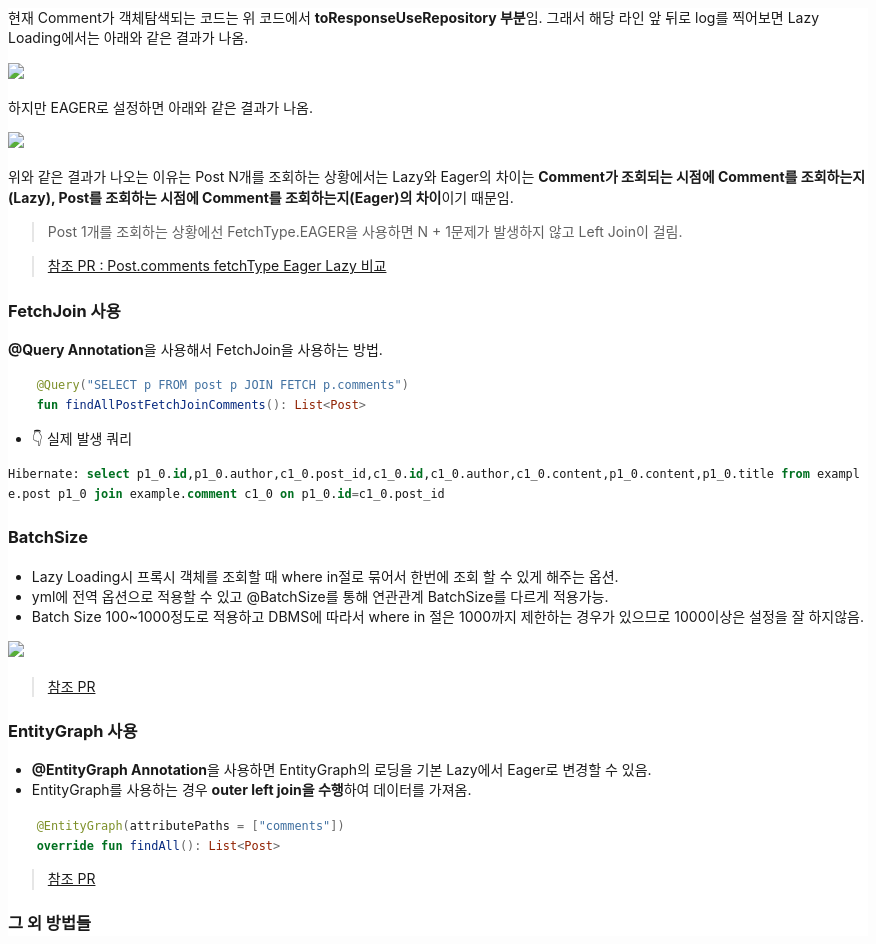 현재 Comment가 객체탐색되는 코드는 위 코드에서 **toResponseUseRepository 부분**임. 그래서 해당 라인 앞 뒤로 log를 찍어보면 Lazy Loading에서는 아래와 같은 결과가 나옴.

<img src="https://rookedsysc.vercel.app/paste-image/n-plus-one-problem/2024-08-04-15-23-41.png" width="100%" />

하지만 EAGER로 설정하면 아래와 같은 결과가 나옴.

<img src="https://rookedsysc.vercel.app/paste-image/n-plus-one-problem/2024-08-04-15-24-54.png" width="100%" />

위와 같은 결과가 나오는 이유는 Post N개를 조회하는 상황에서는 Lazy와 Eager의 차이는 **Comment가 조회되는 시점에 Comment를 조회하는지(Lazy), Post를 조회하는 시점에 Comment를 조회하는지(Eager)의 차이**이기 때문임. 

> Post 1개를 조회하는 상황에선 FetchType.EAGER을 사용하면 N + 1문제가 발생하지 않고 Left Join이 걸림.

> [참조 PR : Post.comments fetchType Eager Lazy 비교](https://github.com/rookedsysc/n-plus-one-example/pull/9)


### FetchJoin 사용

**\@Query Annotation**을 사용해서 FetchJoin을 사용하는 방법.

```kotlin filename="" copy showLineNumbers
    @Query("SELECT p FROM post p JOIN FETCH p.comments")
    fun findAllPostFetchJoinComments(): List<Post>
```

- 👇 실제 발생 쿼리 

```sql filename="" showLineNumbers copy
Hibernate: select p1_0.id,p1_0.author,c1_0.post_id,c1_0.id,c1_0.author,c1_0.content,p1_0.content,p1_0.title from example.post p1_0 join example.comment c1_0 on p1_0.id=c1_0.post_id
```

### BatchSize 

- Lazy Loading시 프록시 객체를 조회할 때 where in절로 묶어서 한번에 조회 할 수 있게 해주는 옵션.
- yml에 전역 옵션으로 적용할 수 있고 @BatchSize를 통해 연관관계 BatchSize를 다르게 적용가능.
- Batch Size 100~1000정도로 적용하고 DBMS에 따라서 where in 절은 1000까지 제한하는 경우가 있으므로 1000이상은 설정을 잘 하지않음.

<img src="https://rookedsysc.vercel.app/paste-image/n-plus-one-problem/2024-08-04-16-46-26.png" width="100%" />

> [참조 PR](https://github.com/rookedsysc/n-plus-one-example/pull/14)

### EntityGraph 사용 

- **\@EntityGraph Annotation**을 사용하면 EntityGraph의 로딩을 기본 Lazy에서 Eager로 변경할 수 있음.
- EntityGraph를 사용하는 경우 **outer left join을 수행**하여 데이터를 가져옴.

```kotlin filename="" copy showLineNumbers
    @EntityGraph(attributePaths = ["comments"])
    override fun findAll(): List<Post>
```

> [참조 PR](https://github.com/rookedsysc/n-plus-one-example/pull/17)

### 그 외 방법들
